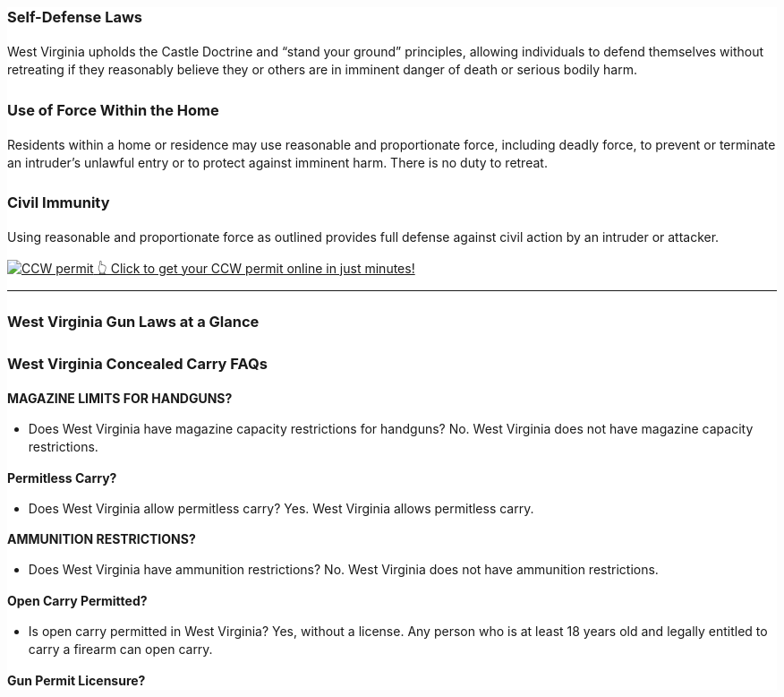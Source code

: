 ### Self-Defense Laws

West Virginia upholds the Castle Doctrine and “stand your ground” principles, allowing individuals to defend themselves without retreating if they reasonably believe they or others are in imminent danger of death or serious bodily harm.

### Use of Force Within the Home

Residents within a home or residence may use reasonable and proportionate force, including deadly force, to prevent or terminate an intruder’s unlawful entry or to protect against imminent harm. There is no duty to retreat.

### Civil Immunity

Using reasonable and proportionate force as outlined provides full defense against civil action by an intruder or attacker.


<a href="https://serp.ly/ccw">
<div>
    <img src="https://cdn-images-1.medium.com/max/1200/1*TMCVgNoKp2NAtvLSAMkaJg.png" alt="CCW permit">
    👆 Click to get your CCW permit online in just minutes!
</div>
</a>


* * *

### West Virginia Gun Laws at a Glance

### West Virginia Concealed Carry FAQs

**MAGAZINE LIMITS FOR HANDGUNS?**

  * Does West Virginia have magazine capacity restrictions for handguns? No. West Virginia does not have magazine capacity restrictions.



**Permitless Carry?**

  * Does West Virginia allow permitless carry? Yes. West Virginia allows permitless carry.



**AMMUNITION RESTRICTIONS?**

  * Does West Virginia have ammunition restrictions? No. West Virginia does not have ammunition restrictions.



**Open Carry Permitted?**

  * Is open carry permitted in West Virginia? Yes, without a license. Any person who is at least 18 years old and legally entitled to carry a firearm can open carry.



**Gun Permit Licensure?**
